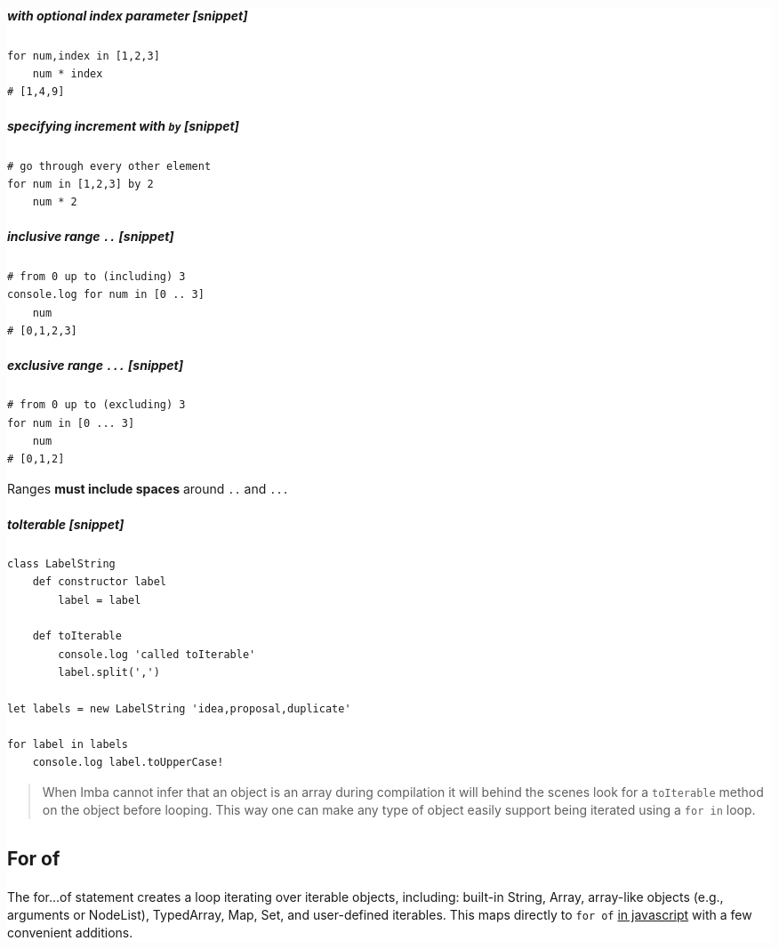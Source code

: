 ##### with optional index parameter [snippet]
```imba
for num,index in [1,2,3]
    num * index
# [1,4,9]
```

##### specifying increment with `by` [snippet]
```imba
# go through every other element
for num in [1,2,3] by 2
    num * 2
```

##### inclusive range `..` [snippet]
```imba
# from 0 up to (including) 3
console.log for num in [0 .. 3]
    num
# [0,1,2,3]
```

##### exclusive range `...` [snippet]
```imba
# from 0 up to (excluding) 3
for num in [0 ... 3]
    num
# [0,1,2]
```
Ranges **must include spaces** around `..` and `...`

##### toIterable [snippet]
```imba
class LabelString
    def constructor label
        label = label

    def toIterable
        console.log 'called toIterable'
        label.split(',')

let labels = new LabelString 'idea,proposal,duplicate'

for label in labels
    console.log label.toUpperCase!
```
> When Imba cannot infer that an object is an array during compilation it will behind the scenes look for a `toIterable` method on the object before looping. This way one can make any type of object easily support being iterated using a `for in` loop.

## For of

The for...of statement creates a loop iterating over iterable objects, including: built-in String, Array, array-like objects (e.g., arguments or NodeList), TypedArray, Map, Set, and user-defined iterables. This maps directly to `for of` [in javascript](https://developer.mozilla.org/en-US/docs/Web/JavaScript/Reference/Statements/for...of) with a few convenient additions.
